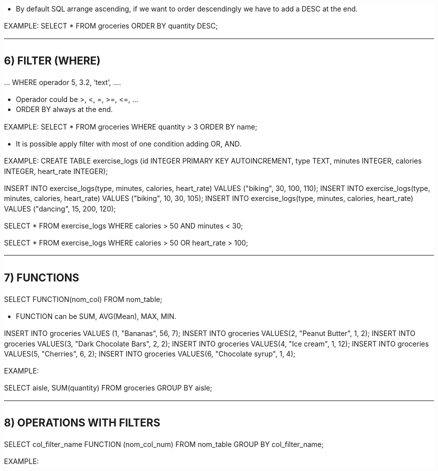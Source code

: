 - By default SQL arrange ascending, if we want to order descendingly we have to add a DESC at the end.

EXAMPLE:
SELECT * FROM groceries ORDER BY quantity DESC;

---
## 6) FILTER (WHERE)

... WHERE operador 5, 3.2, ‘text’, ....

- Operador could be >, <, =, >=, <=, ...
- ORDER BY always at the end.
 
EXAMPLE:
SELECT * FROM groceries WHERE quantity > 3 ORDER BY name; 

- It is possible apply filter with most of one condition adding OR, AND.

EXAMPLE:
CREATE TABLE exercise_logs (id INTEGER PRIMARY KEY AUTOINCREMENT, type TEXT, minutes INTEGER, calories INTEGER, heart_rate INTEGER);

INSERT INTO exercise_logs(type, minutes, calories, heart_rate) VALUES ("biking", 30, 100, 110);
INSERT INTO exercise_logs(type, minutes, calories, heart_rate) VALUES ("biking", 10, 30, 105);
INSERT INTO exercise_logs(type, minutes, calories, heart_rate) VALUES ("dancing", 15, 200, 120);

SELECT * FROM exercise_logs WHERE calories > 50 AND minutes < 30;

SELECT * FROM exercise_logs WHERE calories > 50 OR heart_rate > 100;

---
## 7) FUNCTIONS

SELECT FUNCTION(nom_col) FROM nom_table;

- FUNCTION can be SUM, AVG(Mean), MAX, MIN.

INSERT INTO groceries VALUES (1, "Bananas", 56, 7);
INSERT INTO groceries VALUES(2, "Peanut Butter", 1, 2);
INSERT INTO groceries VALUES(3, "Dark Chocolate Bars", 2, 2);
INSERT INTO groceries VALUES(4, "Ice cream", 1, 12);
INSERT INTO groceries VALUES(5, "Cherries", 6, 2);
INSERT INTO groceries VALUES(6, "Chocolate syrup", 1, 4);

EXAMPLE:

SELECT aisle, SUM(quantity) FROM groceries GROUP BY aisle;

---
## 8) OPERATIONS WITH FILTERS

SELECT col_filter_name FUNCTION (nom_col_num) FROM nom_table GROUP BY col_filter_name;

EXAMPLE:
